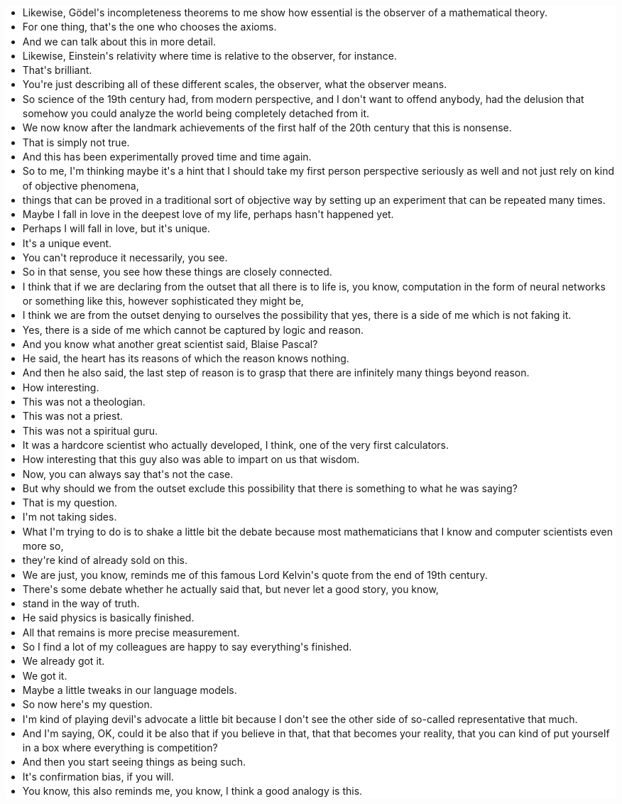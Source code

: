 *  Likewise, Gödel's incompleteness theorems to me show how essential is the observer of a mathematical theory.
*  For one thing, that's the one who chooses the axioms.
*  And we can talk about this in more detail.
*  Likewise, Einstein's relativity where time is relative to the observer, for instance.
*  That's brilliant.
*  You're just describing all of these different scales, the observer, what the observer means.
*  So science of the 19th century had, from modern perspective, and I don't want to offend anybody, had the delusion that somehow you could analyze the world being completely detached from it.
*  We now know after the landmark achievements of the first half of the 20th century that this is nonsense.
*  That is simply not true.
*  And this has been experimentally proved time and time again.
*  So to me, I'm thinking maybe it's a hint that I should take my first person perspective seriously as well and not just rely on kind of objective phenomena,
*  things that can be proved in a traditional sort of objective way by setting up an experiment that can be repeated many times.
*  Maybe I fall in love in the deepest love of my life, perhaps hasn't happened yet.
*  Perhaps I will fall in love, but it's unique.
*  It's a unique event.
*  You can't reproduce it necessarily, you see.
*  So in that sense, you see how these things are closely connected.
*  I think that if we are declaring from the outset that all there is to life is, you know, computation in the form of neural networks or something like this, however sophisticated they might be,
*  I think we are from the outset denying to ourselves the possibility that yes, there is a side of me which is not faking it.
*  Yes, there is a side of me which cannot be captured by logic and reason.
*  And you know what another great scientist said, Blaise Pascal?
*  He said, the heart has its reasons of which the reason knows nothing.
*  And then he also said, the last step of reason is to grasp that there are infinitely many things beyond reason.
*  How interesting.
*  This was not a theologian.
*  This was not a priest.
*  This was not a spiritual guru.
*  It was a hardcore scientist who actually developed, I think, one of the very first calculators.
*  How interesting that this guy also was able to impart on us that wisdom.
*  Now, you can always say that's not the case.
*  But why should we from the outset exclude this possibility that there is something to what he was saying?
*  That is my question.
*  I'm not taking sides.
*  What I'm trying to do is to shake a little bit the debate because most mathematicians that I know and computer scientists even more so,
*  they're kind of already sold on this.
*  We are just, you know, reminds me of this famous Lord Kelvin's quote from the end of 19th century.
*  There's some debate whether he actually said that, but never let a good story, you know,
*  stand in the way of truth.
*  He said physics is basically finished.
*  All that remains is more precise measurement.
*  So I find a lot of my colleagues are happy to say everything's finished.
*  We already got it.
*  We got it.
*  Maybe a little tweaks in our language models.
*  So now here's my question.
*  I'm kind of playing devil's advocate a little bit because I don't see the other side of so-called representative that much.
*  And I'm saying, OK, could it be also that if you believe in that, that that becomes your reality, that you can kind of put yourself in a box where everything is competition?
*  And then you start seeing things as being such.
*  It's confirmation bias, if you will.
*  You know, this also reminds me, you know, I think a good analogy is this.